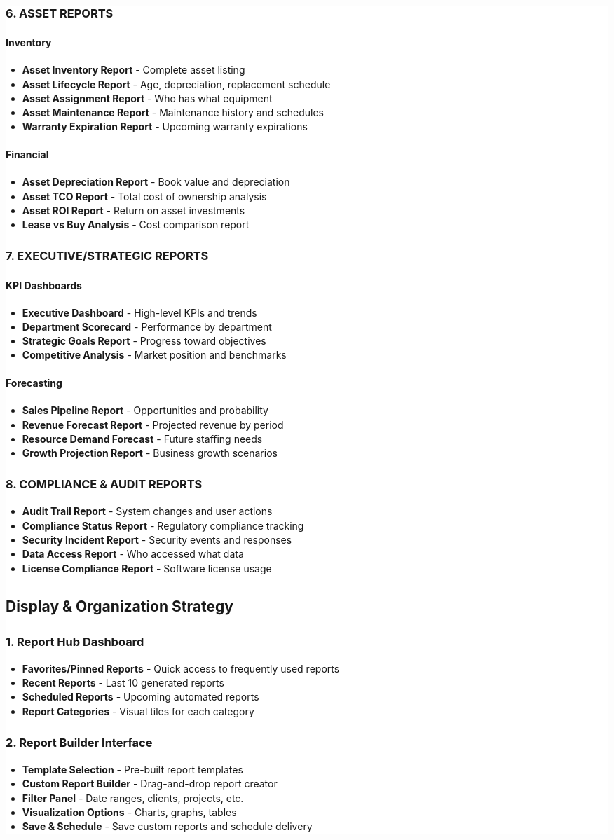 ### 6. ASSET REPORTS
#### Inventory
- **Asset Inventory Report** - Complete asset listing
- **Asset Lifecycle Report** - Age, depreciation, replacement schedule
- **Asset Assignment Report** - Who has what equipment
- **Asset Maintenance Report** - Maintenance history and schedules
- **Warranty Expiration Report** - Upcoming warranty expirations

#### Financial
- **Asset Depreciation Report** - Book value and depreciation
- **Asset TCO Report** - Total cost of ownership analysis
- **Asset ROI Report** - Return on asset investments
- **Lease vs Buy Analysis** - Cost comparison report

### 7. EXECUTIVE/STRATEGIC REPORTS
#### KPI Dashboards
- **Executive Dashboard** - High-level KPIs and trends
- **Department Scorecard** - Performance by department
- **Strategic Goals Report** - Progress toward objectives
- **Competitive Analysis** - Market position and benchmarks

#### Forecasting
- **Sales Pipeline Report** - Opportunities and probability
- **Revenue Forecast Report** - Projected revenue by period
- **Resource Demand Forecast** - Future staffing needs
- **Growth Projection Report** - Business growth scenarios

### 8. COMPLIANCE & AUDIT REPORTS
- **Audit Trail Report** - System changes and user actions
- **Compliance Status Report** - Regulatory compliance tracking
- **Security Incident Report** - Security events and responses
- **Data Access Report** - Who accessed what data
- **License Compliance Report** - Software license usage

## Display & Organization Strategy

### 1. Report Hub Dashboard
- **Favorites/Pinned Reports** - Quick access to frequently used reports
- **Recent Reports** - Last 10 generated reports
- **Scheduled Reports** - Upcoming automated reports
- **Report Categories** - Visual tiles for each category

### 2. Report Builder Interface
- **Template Selection** - Pre-built report templates
- **Custom Report Builder** - Drag-and-drop report creator
- **Filter Panel** - Date ranges, clients, projects, etc.
- **Visualization Options** - Charts, graphs, tables
- **Save & Schedule** - Save custom reports and schedule delivery
